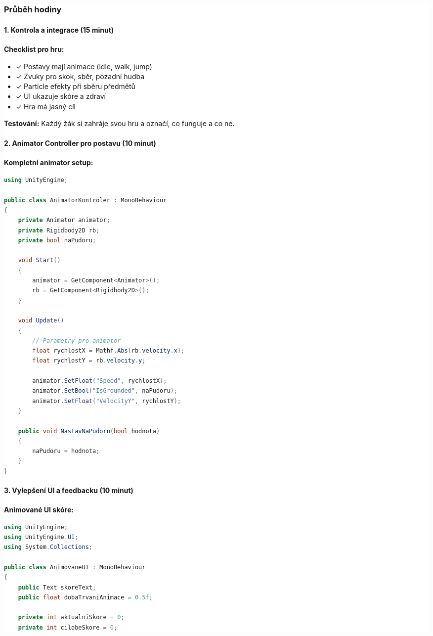 ### Průběh hodiny

#### 1. Kontrola a integrace (15 minut)

**Checklist pro hru:**
- ✓ Postavy mají animace (idle, walk, jump)
- ✓ Zvuky pro skok, sběr, pozadní hudba
- ✓ Particle efekty při sběru předmětů
- ✓ UI ukazuje skóre a zdraví
- ✓ Hra má jasný cíl

**Testování:**
Každý žák si zahráje svou hru a označí, co funguje a co ne.

#### 2. Animator Controller pro postavu (10 minut)

**Kompletní animator setup:**
```csharp
using UnityEngine;

public class AnimatorKontroler : MonoBehaviour
{
    private Animator animator;
    private Rigidbody2D rb;
    private bool naPudoru;
    
    void Start()
    {
        animator = GetComponent<Animator>();
        rb = GetComponent<Rigidbody2D>();
    }
    
    void Update()
    {
        // Parametry pro animator
        float rychlostX = Mathf.Abs(rb.velocity.x);
        float rychlostY = rb.velocity.y;
        
        animator.SetFloat("Speed", rychlostX);
        animator.SetBool("IsGrounded", naPudoru);
        animator.SetFloat("VelocityY", rychlostY);
    }
    
    public void NastavNaPudoru(bool hodnota)
    {
        naPudoru = hodnota;
    }
}
```

#### 3. Vylepšení UI a feedbacku (10 minut)

**Animované UI skóre:**
```csharp
using UnityEngine;
using UnityEngine.UI;
using System.Collections;

public class AnimovaneUI : MonoBehaviour
{
    public Text skoreText;
    public float dobaTrvaniAnimace = 0.5f;
    
    private int aktualniSkore = 0;
    private int cilobeSkore = 0;
```